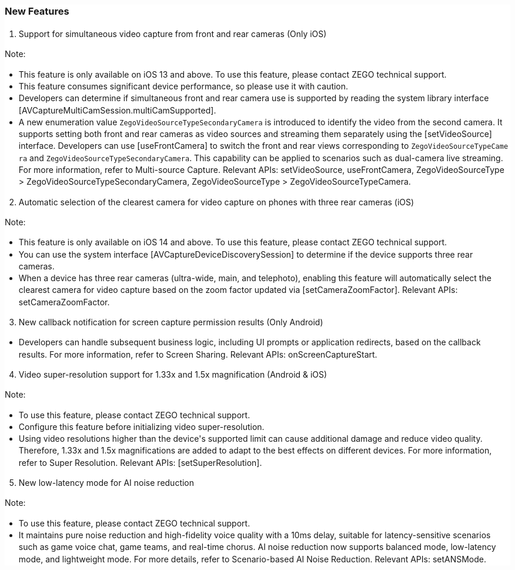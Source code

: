 ### New Features

1. Support for simultaneous video capture from front and rear cameras (Only iOS)

Note:
- This feature is only available on iOS 13 and above. To use this feature, please contact ZEGO technical support.
- This feature consumes significant device performance, so please use it with caution.
- Developers can determine if simultaneous front and rear camera use is supported by reading the system library interface [AVCaptureMultiCamSession.multiCamSupported].
- A new enumeration value `ZegoVideoSourceTypeSecondaryCamera` is introduced to identify the video from the second camera. It supports setting both front and rear cameras as video sources and streaming them separately using the [setVideoSource] interface. Developers can use [useFrontCamera] to switch the front and rear views corresponding to `ZegoVideoSourceTypeCamera` and `ZegoVideoSourceTypeSecondaryCamera`. This capability can be applied to scenarios such as dual-camera live streaming. For more information, refer to Multi-source Capture.
Relevant APIs: setVideoSource, useFrontCamera, ZegoVideoSourceType > ZegoVideoSourceTypeSecondaryCamera, ZegoVideoSourceType > ZegoVideoSourceTypeCamera.

2. Automatic selection of the clearest camera for video capture on phones with three rear cameras (iOS)

Note:
- This feature is only available on iOS 14 and above. To use this feature, please contact ZEGO technical support.
- You can use the system interface [AVCaptureDeviceDiscoverySession] to determine if the device supports three rear cameras.
- When a device has three rear cameras (ultra-wide, main, and telephoto), enabling this feature will automatically select the clearest camera for video capture based on the zoom factor updated via [setCameraZoomFactor].
Relevant APIs: setCameraZoomFactor.

3. New callback notification for screen capture permission results (Only Android)

- Developers can handle subsequent business logic, including UI prompts or application redirects, based on the callback results. For more information, refer to Screen Sharing.
Relevant APIs: onScreenCaptureStart.

4. Video super-resolution support for 1.33x and 1.5x magnification (Android & iOS)

Note:
- To use this feature, please contact ZEGO technical support.
- Configure this feature before initializing video super-resolution.
- Using video resolutions higher than the device's supported limit can cause additional damage and reduce video quality. Therefore, 1.33x and 1.5x magnifications are added to adapt to the best effects on different devices. For more information, refer to Super Resolution.
Relevant APIs: [setSuperResolution].

5. New low-latency mode for AI noise reduction

Note:
- To use this feature, please contact ZEGO technical support.
- It maintains pure noise reduction and high-fidelity voice quality with a 10ms delay, suitable for latency-sensitive scenarios such as game voice chat, game teams, and real-time chorus. AI noise reduction now supports balanced mode, low-latency mode, and lightweight mode. For more details, refer to Scenario-based AI Noise Reduction.
Relevant APIs: setANSMode.
